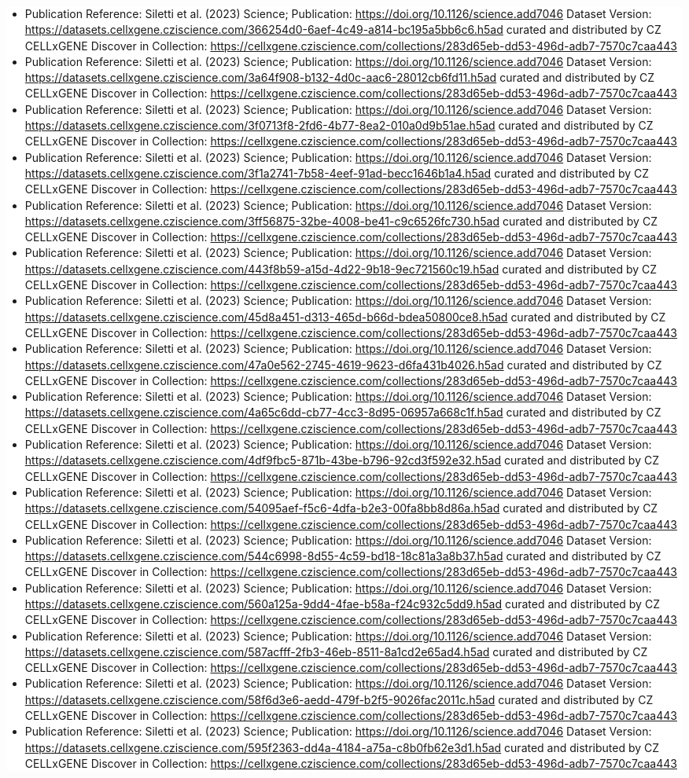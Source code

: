 * Publication Reference: Siletti et al. (2023) Science; Publication: https://doi.org/10.1126/science.add7046 Dataset Version: https://datasets.cellxgene.cziscience.com/366254d0-6aef-4c49-a814-bc195a5bb6c6.h5ad curated and distributed by CZ CELLxGENE Discover in Collection: https://cellxgene.cziscience.com/collections/283d65eb-dd53-496d-adb7-7570c7caa443
* Publication Reference: Siletti et al. (2023) Science; Publication: https://doi.org/10.1126/science.add7046 Dataset Version: https://datasets.cellxgene.cziscience.com/3a64f908-b132-4d0c-aac6-28012cb6fd11.h5ad curated and distributed by CZ CELLxGENE Discover in Collection: https://cellxgene.cziscience.com/collections/283d65eb-dd53-496d-adb7-7570c7caa443
* Publication Reference: Siletti et al. (2023) Science; Publication: https://doi.org/10.1126/science.add7046 Dataset Version: https://datasets.cellxgene.cziscience.com/3f0713f8-2fd6-4b77-8ea2-010a0d9b51ae.h5ad curated and distributed by CZ CELLxGENE Discover in Collection: https://cellxgene.cziscience.com/collections/283d65eb-dd53-496d-adb7-7570c7caa443
* Publication Reference: Siletti et al. (2023) Science; Publication: https://doi.org/10.1126/science.add7046 Dataset Version: https://datasets.cellxgene.cziscience.com/3f1a2741-7b58-4eef-91ad-becc1646b1a4.h5ad curated and distributed by CZ CELLxGENE Discover in Collection: https://cellxgene.cziscience.com/collections/283d65eb-dd53-496d-adb7-7570c7caa443
* Publication Reference: Siletti et al. (2023) Science; Publication: https://doi.org/10.1126/science.add7046 Dataset Version: https://datasets.cellxgene.cziscience.com/3ff56875-32be-4008-be41-c9c6526fc730.h5ad curated and distributed by CZ CELLxGENE Discover in Collection: https://cellxgene.cziscience.com/collections/283d65eb-dd53-496d-adb7-7570c7caa443
* Publication Reference: Siletti et al. (2023) Science; Publication: https://doi.org/10.1126/science.add7046 Dataset Version: https://datasets.cellxgene.cziscience.com/443f8b59-a15d-4d22-9b18-9ec721560c19.h5ad curated and distributed by CZ CELLxGENE Discover in Collection: https://cellxgene.cziscience.com/collections/283d65eb-dd53-496d-adb7-7570c7caa443
* Publication Reference: Siletti et al. (2023) Science; Publication: https://doi.org/10.1126/science.add7046 Dataset Version: https://datasets.cellxgene.cziscience.com/45d8a451-d313-465d-b66d-bdea50800ce8.h5ad curated and distributed by CZ CELLxGENE Discover in Collection: https://cellxgene.cziscience.com/collections/283d65eb-dd53-496d-adb7-7570c7caa443
* Publication Reference: Siletti et al. (2023) Science; Publication: https://doi.org/10.1126/science.add7046 Dataset Version: https://datasets.cellxgene.cziscience.com/47a0e562-2745-4619-9623-d6fa431b4026.h5ad curated and distributed by CZ CELLxGENE Discover in Collection: https://cellxgene.cziscience.com/collections/283d65eb-dd53-496d-adb7-7570c7caa443
* Publication Reference: Siletti et al. (2023) Science; Publication: https://doi.org/10.1126/science.add7046 Dataset Version: https://datasets.cellxgene.cziscience.com/4a65c6dd-cb77-4cc3-8d95-06957a668c1f.h5ad curated and distributed by CZ CELLxGENE Discover in Collection: https://cellxgene.cziscience.com/collections/283d65eb-dd53-496d-adb7-7570c7caa443
* Publication Reference: Siletti et al. (2023) Science; Publication: https://doi.org/10.1126/science.add7046 Dataset Version: https://datasets.cellxgene.cziscience.com/4df9fbc5-871b-43be-b796-92cd3f592e32.h5ad curated and distributed by CZ CELLxGENE Discover in Collection: https://cellxgene.cziscience.com/collections/283d65eb-dd53-496d-adb7-7570c7caa443
* Publication Reference: Siletti et al. (2023) Science; Publication: https://doi.org/10.1126/science.add7046 Dataset Version: https://datasets.cellxgene.cziscience.com/54095aef-f5c6-4dfa-b2e3-00fa8bb8d86a.h5ad curated and distributed by CZ CELLxGENE Discover in Collection: https://cellxgene.cziscience.com/collections/283d65eb-dd53-496d-adb7-7570c7caa443
* Publication Reference: Siletti et al. (2023) Science; Publication: https://doi.org/10.1126/science.add7046 Dataset Version: https://datasets.cellxgene.cziscience.com/544c6998-8d55-4c59-bd18-18c81a3a8b37.h5ad curated and distributed by CZ CELLxGENE Discover in Collection: https://cellxgene.cziscience.com/collections/283d65eb-dd53-496d-adb7-7570c7caa443
* Publication Reference: Siletti et al. (2023) Science; Publication: https://doi.org/10.1126/science.add7046 Dataset Version: https://datasets.cellxgene.cziscience.com/560a125a-9dd4-4fae-b58a-f24c932c5dd9.h5ad curated and distributed by CZ CELLxGENE Discover in Collection: https://cellxgene.cziscience.com/collections/283d65eb-dd53-496d-adb7-7570c7caa443
* Publication Reference: Siletti et al. (2023) Science; Publication: https://doi.org/10.1126/science.add7046 Dataset Version: https://datasets.cellxgene.cziscience.com/587acfff-2fb3-46eb-8511-8a1cd2e65ad4.h5ad curated and distributed by CZ CELLxGENE Discover in Collection: https://cellxgene.cziscience.com/collections/283d65eb-dd53-496d-adb7-7570c7caa443
* Publication Reference: Siletti et al. (2023) Science; Publication: https://doi.org/10.1126/science.add7046 Dataset Version: https://datasets.cellxgene.cziscience.com/58f6d3e6-aedd-479f-b2f5-9026fac2011c.h5ad curated and distributed by CZ CELLxGENE Discover in Collection: https://cellxgene.cziscience.com/collections/283d65eb-dd53-496d-adb7-7570c7caa443
* Publication Reference: Siletti et al. (2023) Science; Publication: https://doi.org/10.1126/science.add7046 Dataset Version: https://datasets.cellxgene.cziscience.com/595f2363-dd4a-4184-a75a-c8b0fb62e3d1.h5ad curated and distributed by CZ CELLxGENE Discover in Collection: https://cellxgene.cziscience.com/collections/283d65eb-dd53-496d-adb7-7570c7caa443